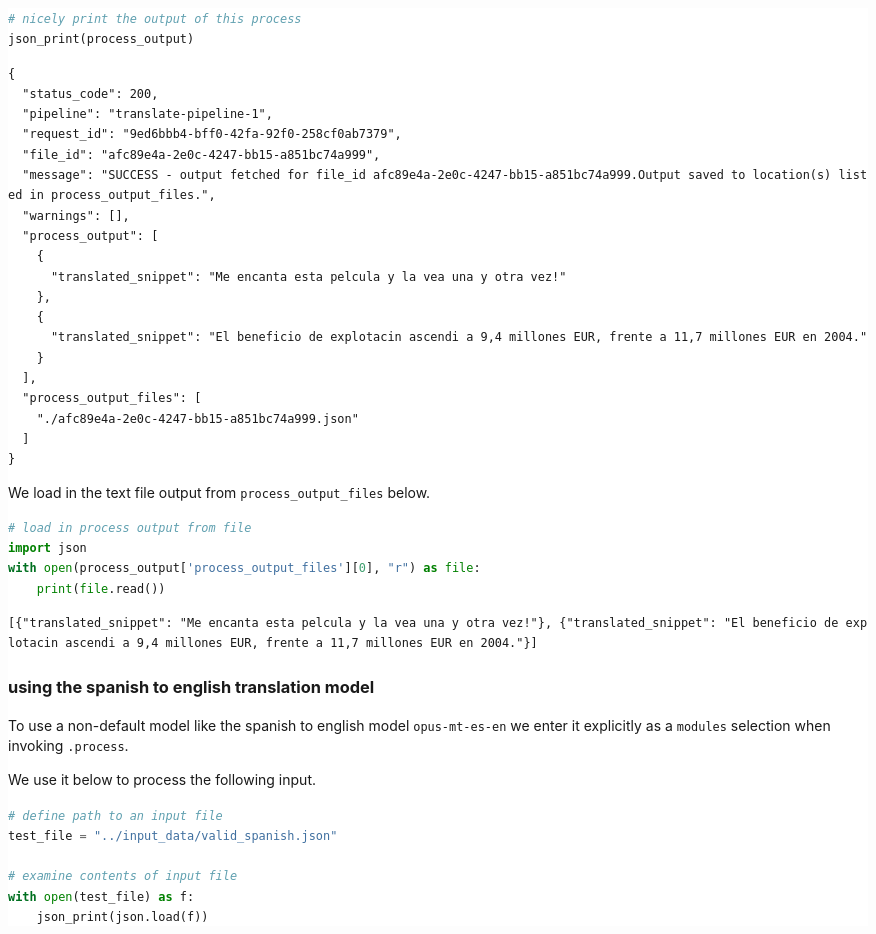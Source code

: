 
```python
# nicely print the output of this process
json_print(process_output)
```

    {
      "status_code": 200,
      "pipeline": "translate-pipeline-1",
      "request_id": "9ed6bbb4-bff0-42fa-92f0-258cf0ab7379",
      "file_id": "afc89e4a-2e0c-4247-bb15-a851bc74a999",
      "message": "SUCCESS - output fetched for file_id afc89e4a-2e0c-4247-bb15-a851bc74a999.Output saved to location(s) listed in process_output_files.",
      "warnings": [],
      "process_output": [
        {
          "translated_snippet": "Me encanta esta pelcula y la vea una y otra vez!"
        },
        {
          "translated_snippet": "El beneficio de explotacin ascendi a 9,4 millones EUR, frente a 11,7 millones EUR en 2004."
        }
      ],
      "process_output_files": [
        "./afc89e4a-2e0c-4247-bb15-a851bc74a999.json"
      ]
    }


We load in the text file output from `process_output_files` below. 


```python
# load in process output from file
import json
with open(process_output['process_output_files'][0], "r") as file:
    print(file.read())  
```

    [{"translated_snippet": "Me encanta esta pelcula y la vea una y otra vez!"}, {"translated_snippet": "El beneficio de explotacin ascendi a 9,4 millones EUR, frente a 11,7 millones EUR en 2004."}]


### using the spanish to english translation model

To use a non-default model like the spanish to english model `opus-mt-es-en` we enter it explicitly as a `modules` selection when invoking `.process`.

We use it below to process the following input.


```python
# define path to an input file
test_file = "../input_data/valid_spanish.json"

# examine contents of input file
with open(test_file) as f:
    json_print(json.load(f))
```
